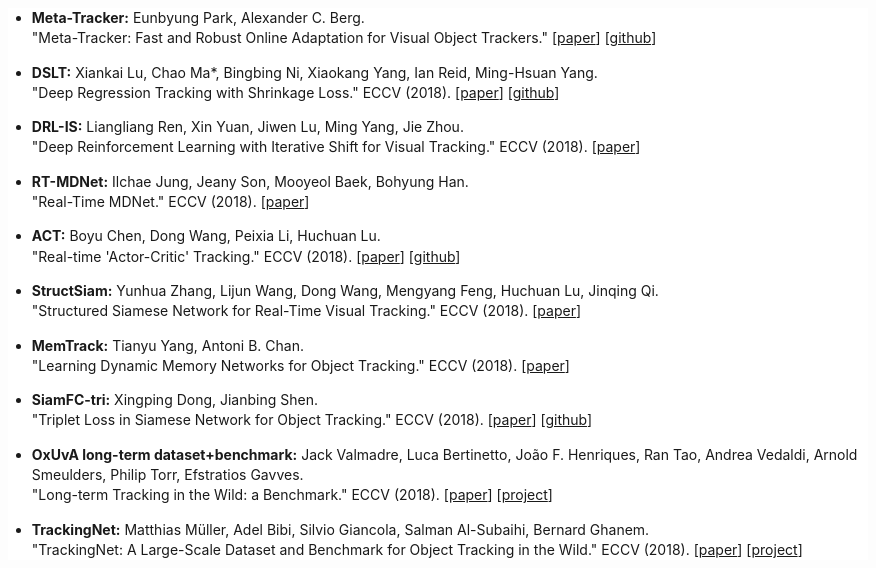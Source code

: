 * **Meta-Tracker:** Eunbyung Park, Alexander C. Berg.<br />
  "Meta-Tracker: Fast and Robust Online Adaptation for Visual Object Trackers."
  [[paper](http://openaccess.thecvf.com/content_ECCV_2018/papers/Eunbyung_Park_Meta-Tracker_Fast_and_ECCV_2018_paper.pdf)]
  [[github](https://github.com/silverbottlep/meta_trackers)]

* **DSLT:** Xiankai Lu, Chao Ma*, Bingbing Ni, Xiaokang Yang, Ian Reid, Ming-Hsuan Yang.<br />
  "Deep Regression Tracking with Shrinkage Loss." ECCV (2018).
  [[paper](http://openaccess.thecvf.com/content_ECCV_2018/papers/Xiankai_Lu_Deep_Regression_Tracking_ECCV_2018_paper.pdf)]
  [[github](https://github.com/chaoma99/DSLT)]

* **DRL-IS:** Liangliang Ren, Xin Yuan, Jiwen Lu, Ming Yang, Jie Zhou.<br />
  "Deep Reinforcement Learning with Iterative Shift for Visual Tracking." ECCV (2018).
  [[paper](http://openaccess.thecvf.com/content_ECCV_2018/papers/Liangliang_Ren_Deep_Reinforcement_Learning_ECCV_2018_paper.pdf)]

* **RT-MDNet:** Ilchae Jung, Jeany Son, Mooyeol Baek, Bohyung Han.<br />
  "Real-Time MDNet." ECCV (2018).
  [[paper](http://openaccess.thecvf.com/content_ECCV_2018/papers/Ilchae_Jung_Real-Time_MDNet_ECCV_2018_paper.pdf)]

* **ACT:** Boyu Chen, Dong Wang, Peixia Li, Huchuan Lu.<br />
  "Real-time 'Actor-Critic' Tracking." ECCV (2018).
  [[paper](http://openaccess.thecvf.com/content_ECCV_2018/papers/Boyu_Chen_Real-time_Actor-Critic_Tracking_ECCV_2018_paper.pdf)]
  [[github](https://github.com/bychen515/ACT)]

* **StructSiam:** Yunhua Zhang, Lijun Wang, Dong Wang, Mengyang Feng, Huchuan Lu, Jinqing Qi.<br />
  "Structured Siamese Network for Real-Time Visual Tracking." ECCV (2018).
  [[paper](http://openaccess.thecvf.com/content_ECCV_2018/papers/Yunhua_Zhang_Structured_Siamese_Network_ECCV_2018_paper.pdf)]

* **MemTrack:** Tianyu Yang, Antoni B. Chan.<br />
  "Learning Dynamic Memory Networks for Object Tracking." ECCV (2018).
  [[paper](http://openaccess.thecvf.com/content_ECCV_2018/papers/Tianyu_Yang_Learning_Dynamic_Memory_ECCV_2018_paper.pdf)]

* **SiamFC-tri:** Xingping Dong, Jianbing Shen.<br />
  "Triplet Loss in Siamese Network for Object Tracking." ECCV (2018).
  [[paper](http://openaccess.thecvf.com/content_ECCV_2018/papers/Xingping_Dong_Triplet_Loss_with_ECCV_2018_paper.pdf)]
  [[github](https://github.com/shenjianbing/TripletTracking)]

* **OxUvA long-term dataset+benchmark:** Jack Valmadre, Luca Bertinetto, João F. Henriques, Ran Tao, Andrea Vedaldi, Arnold Smeulders, Philip Torr, Efstratios Gavves.<br />
  "Long-term Tracking in the Wild: a Benchmark." ECCV (2018).
  [[paper](http://openaccess.thecvf.com/content_ECCV_2018/papers/Efstratios_Gavves_Long-term_Tracking_in_ECCV_2018_paper.pdf)]
  [[project](https://oxuva.github.io/long-term-tracking-benchmark/)]

* **TrackingNet:** Matthias Müller, Adel Bibi, Silvio Giancola, Salman Al-Subaihi, Bernard Ghanem.<br />
  "TrackingNet: A Large-Scale Dataset and Benchmark for Object Tracking in the Wild." ECCV (2018).
  [[paper](http://openaccess.thecvf.com/content_ECCV_2018/papers/Matthias_Muller_TrackingNet_A_Large-Scale_ECCV_2018_paper.pdf)] 
  [[project](http://tracking-net.org/)]
